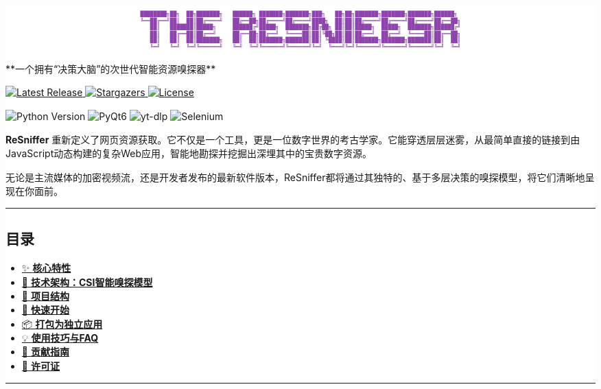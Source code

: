 <div align="center">
  <pre style="font-family: monospace; line-height: 1.2; font-size: 8px; color: #8e44ad; text-align: left; display: inline-block;">
████████╗██╗  ██╗███████╗   ██████╗ ███████╗███████╗███╗   ██╗██╗███████╗███████╗███████╗██████╗ 
╚══██╔══╝██║  ██║██╔════╝   ██╔══██╗██╔════╝██╔════╝████╗  ██║██║██╔════╝██╔════╝██╔════╝██╔══██╗
   ██║   ███████║█████╗     ██████╔╝█████╗  ███████╗██╔██╗ ██║██║█████╗  █████╗  ███████╗██████╔╝
   ██║   ██╔══██║██╔══╝     ██╔══██╗██╔══╝  ╚════██║██║╚██╗██║██║██╔══╝  ██╔══╝  ╚════██║██╔══██╗
   ██║   ██║  ██║███████╗   ██║  ██║███████╗███████║██║ ╚████║██║███████╗███████╗███████║██║  ██║
   ╚═╝   ╚═╝  ╚═╝╚══════╝   ╚═╝  ╚═╝╚══════╝╚══════╝╚═╝  ╚═══╝╚═╝╚══════╝╚══════╝╚══════╝╚═╝  ╚═╝
  </pre>
</div>
**一个拥有“决策大脑”的次世代智能资源嗅探器**

<p>
  <a href="https://github.com/424635328/ReSniffer/releases/latest">
    <img src="https://img.shields.io/github/v/release/424635328/ReSniffer?style=for-the-badge&logo=github&color=8e44ad" alt="Latest Release">
  </a>
  <a href="https://github.com/424635328/ReSniffer/stargazers">
    <img src="https://img.shields.io/github/stars/424635328/ReSniffer?style=for-the-badge&logo=github&color=f1c40f" alt="Stargazers">
  </a>
  <a href="https://github.com/424635328/ReSniffer/blob/main/LICENSE">
    <img src="https://img.shields.io/github/license/424635328/ReSniffer?style=for-the-badge&color=2ecc71" alt="License">
  </a>
</p>

<p>
  <img src="https://img.shields.io/badge/Python-3.9+-3776AB?style=flat-square&logo=python&logoColor=white" alt="Python Version">
  <img src="https://img.shields.io/badge/PyQt-6-2b7e2b?style=flat-square&logo=qt&logoColor=white" alt="PyQt6">
  <img src="https://img.shields.io/badge/Engine-yt--dlp-FF0000?style=flat-square" alt="yt-dlp">
  <img src="https://img.shields.io/badge/Engine-Selenium-43B02A?style=flat-square&logo=selenium" alt="Selenium">
</p>

**ReSniffer** 重新定义了网页资源获取。它不仅是一个工具，更是一位数字世界的考古学家。它能穿透层层迷雾，从最简单直接的链接到由JavaScript动态构建的复杂Web应用，智能地勘探并挖掘出深埋其中的宝贵数字资源。

无论是主流媒体的加密视频流，还是开发者发布的最新软件版本，ReSniffer都将通过其独特的、基于多层决策的嗅探模型，将它们清晰地呈现在你面前。

---

## 目录

* [✨ **核心特性**](#-核心特性)
* [🧠 **技术架构：CSI智能嗅探模型**](#-技术架构csi智能嗅探模型)
* [📂 **项目结构**](#-项目结构)
* [🚀 **快速开始**](#-快速开始)
* [📦 **打包为独立应用**](#-打包为独立应用)
* [💡 **使用技巧与FAQ**](#-使用技巧与faq)
* [🤝 **贡献指南**](#-贡献指南)
* [📄 **许可证**](#-许可证)

---